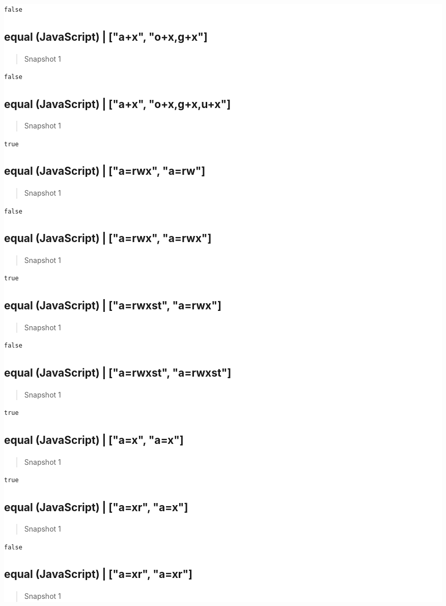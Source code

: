     false

## equal (JavaScript) | ["a+x", "o+x,g+x"]

> Snapshot 1

    false

## equal (JavaScript) | ["a+x", "o+x,g+x,u+x"]

> Snapshot 1

    true

## equal (JavaScript) | ["a=rwx", "a=rw"]

> Snapshot 1

    false

## equal (JavaScript) | ["a=rwx", "a=rwx"]

> Snapshot 1

    true

## equal (JavaScript) | ["a=rwxst", "a=rwx"]

> Snapshot 1

    false

## equal (JavaScript) | ["a=rwxst", "a=rwxst"]

> Snapshot 1

    true

## equal (JavaScript) | ["a=x", "a=x"]

> Snapshot 1

    true

## equal (JavaScript) | ["a=xr", "a=x"]

> Snapshot 1

    false

## equal (JavaScript) | ["a=xr", "a=xr"]

> Snapshot 1
